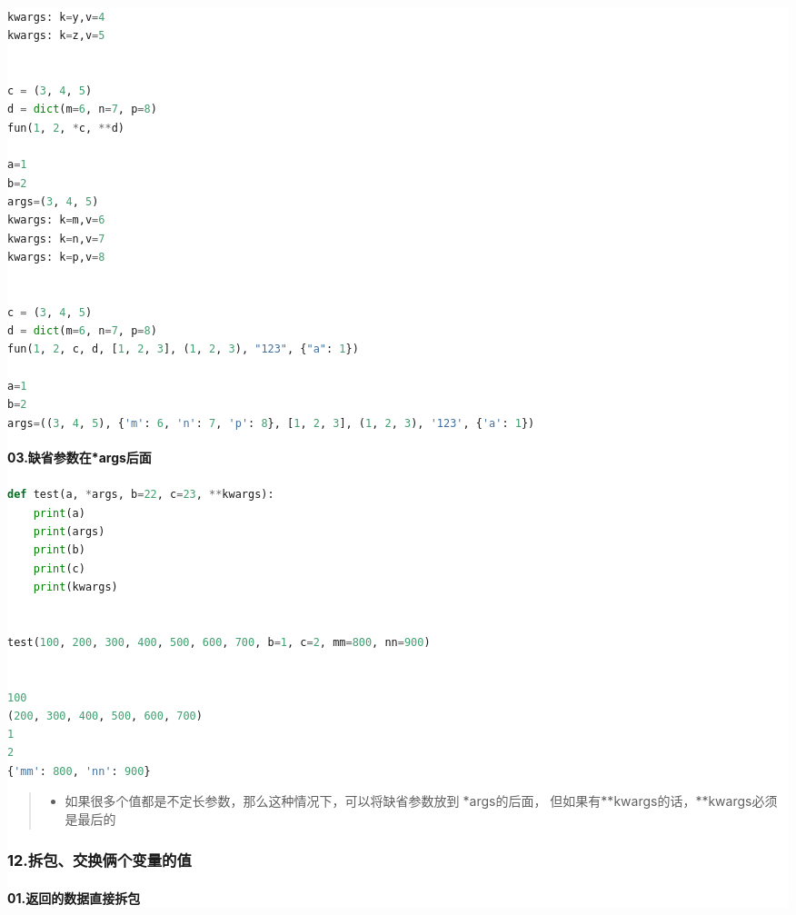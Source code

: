 ```Python
kwargs: k=y,v=4
kwargs: k=z,v=5


c = (3, 4, 5)
d = dict(m=6, n=7, p=8)
fun(1, 2, *c, **d)

a=1
b=2
args=(3, 4, 5)
kwargs: k=m,v=6
kwargs: k=n,v=7
kwargs: k=p,v=8


c = (3, 4, 5)
d = dict(m=6, n=7, p=8)
fun(1, 2, c, d, [1, 2, 3], (1, 2, 3), "123", {"a": 1})

a=1
b=2
args=((3, 4, 5), {'m': 6, 'n': 7, 'p': 8}, [1, 2, 3], (1, 2, 3), '123', {'a': 1})
```

#### 03.缺省参数在*args后面

```Python
def test(a, *args, b=22, c=23, **kwargs):
    print(a)
    print(args)
    print(b)
    print(c)
    print(kwargs)


test(100, 200, 300, 400, 500, 600, 700, b=1, c=2, mm=800, nn=900)


100
(200, 300, 400, 500, 600, 700)
1
2
{'mm': 800, 'nn': 900}
```

> - 如果很多个值都是不定长参数，那么这种情况下，可以将缺省参数放到 *args的后面， 但如果有**kwargs的话，**kwargs必须是最后的

### 12.拆包、交换俩个变量的值

#### 01.返回的数据直接拆包
